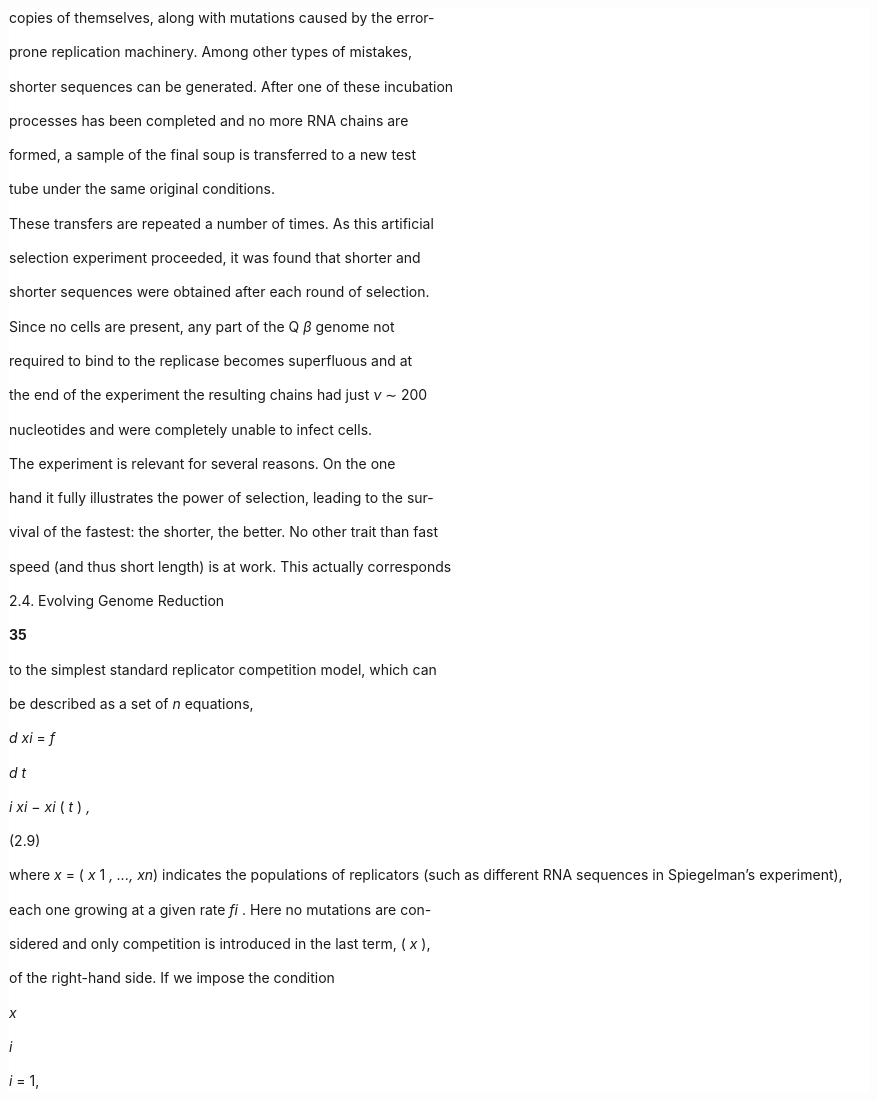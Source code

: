 copies of themselves, along with mutations caused by the error-

prone replication machinery. Among other types of mistakes,

shorter sequences can be generated. After one of these incubation

processes has been completed and no more RNA chains are

formed, a sample of the final soup is transferred to a new test

tube under the same original conditions.

These transfers are repeated a number of times. As this artificial

selection experiment proceeded, it was found that shorter and

shorter sequences were obtained after each round of selection.

Since no cells are present, any part of the Q _β_ genome not

required to bind to the replicase becomes superfluous and at

the end of the experiment the resulting chains had just _ν_ ∼ 200

nucleotides and were completely unable to infect cells.

The experiment is relevant for several reasons. On the one

hand it fully illustrates the power of selection, leading to the sur-

vival of the fastest: the shorter, the better. No other trait than fast

speed (and thus short length) is at work. This actually corresponds

2.4. Evolving Genome Reduction

**35**

to the simplest standard replicator competition model, which can

be described as a set of _n_ equations,

_d xi_ = _f_

_d t_

_i xi_ − _xi_ ( _t_ ) _,_

(2.9)

where _x_ = ( _x_ 1 _, ..., xn_) indicates the populations of replicators (such as different RNA sequences in Spiegelman’s experiment),

each one growing at a given rate _fi_ . Here no mutations are con-

sidered and only competition is introduced in the last term, ( _x_ ),

of the right-hand side. If we impose the condition

_x_

_i_

_i_ = 1,
